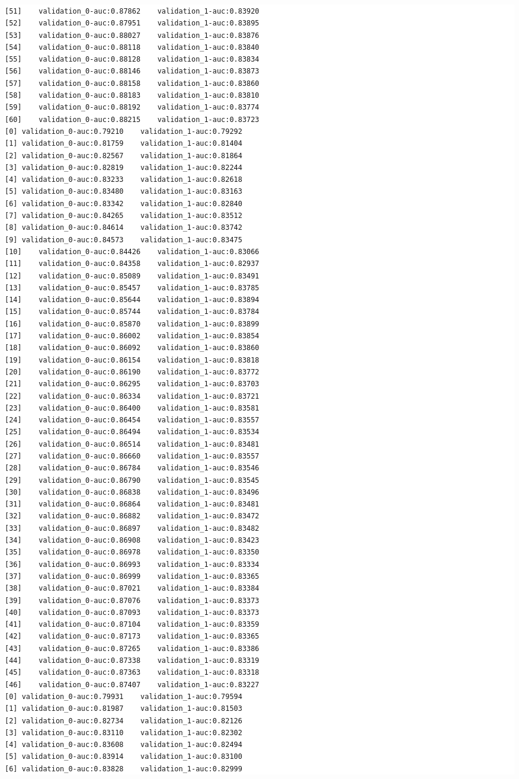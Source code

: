     [51]	validation_0-auc:0.87862	validation_1-auc:0.83920
    [52]	validation_0-auc:0.87951	validation_1-auc:0.83895
    [53]	validation_0-auc:0.88027	validation_1-auc:0.83876
    [54]	validation_0-auc:0.88118	validation_1-auc:0.83840
    [55]	validation_0-auc:0.88128	validation_1-auc:0.83834
    [56]	validation_0-auc:0.88146	validation_1-auc:0.83873
    [57]	validation_0-auc:0.88158	validation_1-auc:0.83860
    [58]	validation_0-auc:0.88183	validation_1-auc:0.83810
    [59]	validation_0-auc:0.88192	validation_1-auc:0.83774
    [60]	validation_0-auc:0.88215	validation_1-auc:0.83723
    [0]	validation_0-auc:0.79210	validation_1-auc:0.79292
    [1]	validation_0-auc:0.81759	validation_1-auc:0.81404
    [2]	validation_0-auc:0.82567	validation_1-auc:0.81864
    [3]	validation_0-auc:0.82819	validation_1-auc:0.82244
    [4]	validation_0-auc:0.83233	validation_1-auc:0.82618
    [5]	validation_0-auc:0.83480	validation_1-auc:0.83163
    [6]	validation_0-auc:0.83342	validation_1-auc:0.82840
    [7]	validation_0-auc:0.84265	validation_1-auc:0.83512
    [8]	validation_0-auc:0.84614	validation_1-auc:0.83742
    [9]	validation_0-auc:0.84573	validation_1-auc:0.83475
    [10]	validation_0-auc:0.84426	validation_1-auc:0.83066
    [11]	validation_0-auc:0.84358	validation_1-auc:0.82937
    [12]	validation_0-auc:0.85089	validation_1-auc:0.83491
    [13]	validation_0-auc:0.85457	validation_1-auc:0.83785
    [14]	validation_0-auc:0.85644	validation_1-auc:0.83894
    [15]	validation_0-auc:0.85744	validation_1-auc:0.83784
    [16]	validation_0-auc:0.85870	validation_1-auc:0.83899
    [17]	validation_0-auc:0.86002	validation_1-auc:0.83854
    [18]	validation_0-auc:0.86092	validation_1-auc:0.83860
    [19]	validation_0-auc:0.86154	validation_1-auc:0.83818
    [20]	validation_0-auc:0.86190	validation_1-auc:0.83772
    [21]	validation_0-auc:0.86295	validation_1-auc:0.83703
    [22]	validation_0-auc:0.86334	validation_1-auc:0.83721
    [23]	validation_0-auc:0.86400	validation_1-auc:0.83581
    [24]	validation_0-auc:0.86454	validation_1-auc:0.83557
    [25]	validation_0-auc:0.86494	validation_1-auc:0.83534
    [26]	validation_0-auc:0.86514	validation_1-auc:0.83481
    [27]	validation_0-auc:0.86660	validation_1-auc:0.83557
    [28]	validation_0-auc:0.86784	validation_1-auc:0.83546
    [29]	validation_0-auc:0.86790	validation_1-auc:0.83545
    [30]	validation_0-auc:0.86838	validation_1-auc:0.83496
    [31]	validation_0-auc:0.86864	validation_1-auc:0.83481
    [32]	validation_0-auc:0.86882	validation_1-auc:0.83472
    [33]	validation_0-auc:0.86897	validation_1-auc:0.83482
    [34]	validation_0-auc:0.86908	validation_1-auc:0.83423
    [35]	validation_0-auc:0.86978	validation_1-auc:0.83350
    [36]	validation_0-auc:0.86993	validation_1-auc:0.83334
    [37]	validation_0-auc:0.86999	validation_1-auc:0.83365
    [38]	validation_0-auc:0.87021	validation_1-auc:0.83384
    [39]	validation_0-auc:0.87076	validation_1-auc:0.83373
    [40]	validation_0-auc:0.87093	validation_1-auc:0.83373
    [41]	validation_0-auc:0.87104	validation_1-auc:0.83359
    [42]	validation_0-auc:0.87173	validation_1-auc:0.83365
    [43]	validation_0-auc:0.87265	validation_1-auc:0.83386
    [44]	validation_0-auc:0.87338	validation_1-auc:0.83319
    [45]	validation_0-auc:0.87363	validation_1-auc:0.83318
    [46]	validation_0-auc:0.87407	validation_1-auc:0.83227
    [0]	validation_0-auc:0.79931	validation_1-auc:0.79594
    [1]	validation_0-auc:0.81987	validation_1-auc:0.81503
    [2]	validation_0-auc:0.82734	validation_1-auc:0.82126
    [3]	validation_0-auc:0.83110	validation_1-auc:0.82302
    [4]	validation_0-auc:0.83608	validation_1-auc:0.82494
    [5]	validation_0-auc:0.83914	validation_1-auc:0.83100
    [6]	validation_0-auc:0.83828	validation_1-auc:0.82999